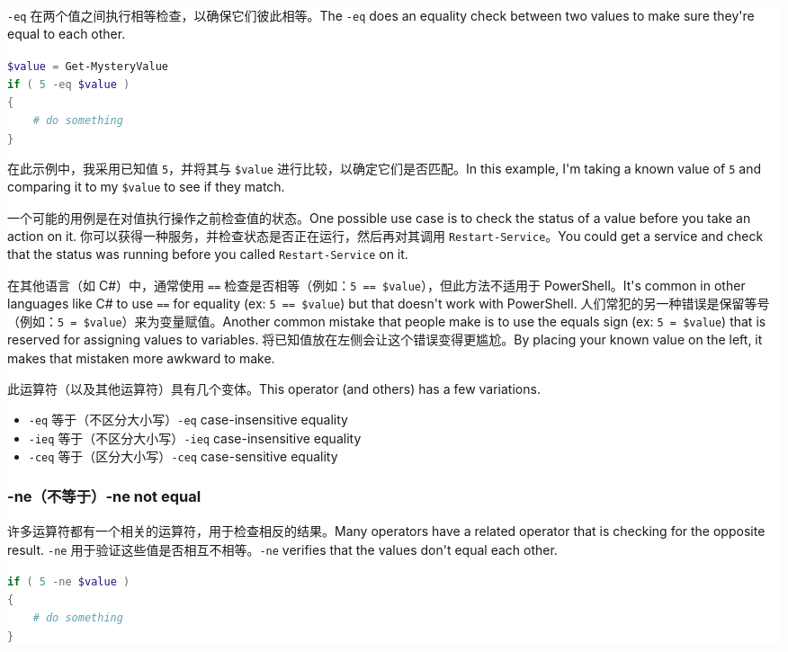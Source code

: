 <span data-ttu-id="fb079-130">`-eq` 在两个值之间执行相等检查，以确保它们彼此相等。</span><span class="sxs-lookup"><span data-stu-id="fb079-130">The `-eq` does an equality check between two values to make sure they're equal to each other.</span></span>

```powershell
$value = Get-MysteryValue
if ( 5 -eq $value )
{
    # do something
}
```

<span data-ttu-id="fb079-131">在此示例中，我采用已知值 `5`，并将其与 `$value` 进行比较，以确定它们是否匹配。</span><span class="sxs-lookup"><span data-stu-id="fb079-131">In this example, I'm taking a known value of `5` and comparing it to my `$value` to see if they match.</span></span>

<span data-ttu-id="fb079-132">一个可能的用例是在对值执行操作之前检查值的状态。</span><span class="sxs-lookup"><span data-stu-id="fb079-132">One possible use case is to check the status of a value before you take an action on it.</span></span> <span data-ttu-id="fb079-133">你可以获得一种服务，并检查状态是否正在运行，然后再对其调用 `Restart-Service`。</span><span class="sxs-lookup"><span data-stu-id="fb079-133">You could get a service and check that the status was running before you called `Restart-Service` on it.</span></span>

<span data-ttu-id="fb079-134">在其他语言（如 C#）中，通常使用 `==` 检查是否相等（例如：`5 == $value`），但此方法不适用于 PowerShell。</span><span class="sxs-lookup"><span data-stu-id="fb079-134">It's common in other languages like C# to use `==` for equality (ex: `5 == $value`) but that doesn't work with PowerShell.</span></span> <span data-ttu-id="fb079-135">人们常犯的另一种错误是保留等号（例如：`5 = $value`）来为变量赋值。</span><span class="sxs-lookup"><span data-stu-id="fb079-135">Another common mistake that people make is to use the equals sign (ex: `5 = $value`) that is reserved for assigning values to variables.</span></span> <span data-ttu-id="fb079-136">将已知值放在左侧会让这个错误变得更尴尬。</span><span class="sxs-lookup"><span data-stu-id="fb079-136">By placing your known value on the left, it makes that mistaken more awkward to make.</span></span>

<span data-ttu-id="fb079-137">此运算符（以及其他运算符）具有几个变体。</span><span class="sxs-lookup"><span data-stu-id="fb079-137">This operator (and others) has a few variations.</span></span>

- <span data-ttu-id="fb079-138">`-eq` 等于（不区分大小写）</span><span class="sxs-lookup"><span data-stu-id="fb079-138">`-eq` case-insensitive equality</span></span>
- <span data-ttu-id="fb079-139">`-ieq` 等于（不区分大小写）</span><span class="sxs-lookup"><span data-stu-id="fb079-139">`-ieq` case-insensitive equality</span></span>
- <span data-ttu-id="fb079-140">`-ceq` 等于（区分大小写）</span><span class="sxs-lookup"><span data-stu-id="fb079-140">`-ceq` case-sensitive equality</span></span>

### <a name="-ne-not-equal"></a><span data-ttu-id="fb079-141">-ne（不等于）</span><span class="sxs-lookup"><span data-stu-id="fb079-141">-ne not equal</span></span>

<span data-ttu-id="fb079-142">许多运算符都有一个相关的运算符，用于检查相反的结果。</span><span class="sxs-lookup"><span data-stu-id="fb079-142">Many operators have a related operator that is checking for the opposite result.</span></span> <span data-ttu-id="fb079-143">`-ne` 用于验证这些值是否相互不相等。</span><span class="sxs-lookup"><span data-stu-id="fb079-143">`-ne` verifies that the values don't equal each other.</span></span>

```powershell
if ( 5 -ne $value )
{
    # do something
}
```
